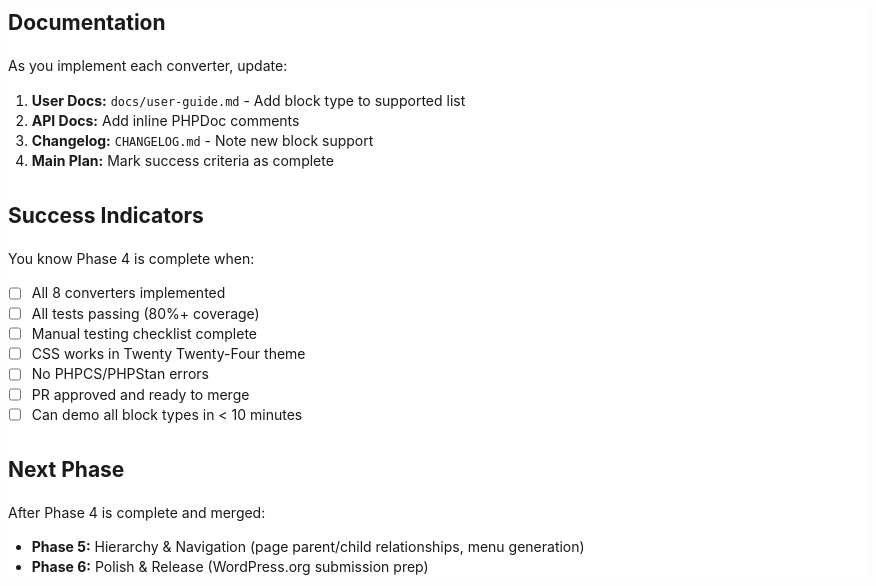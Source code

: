 ## Documentation

As you implement each converter, update:

1. **User Docs:** `docs/user-guide.md` - Add block type to supported list
2. **API Docs:** Add inline PHPDoc comments
3. **Changelog:** `CHANGELOG.md` - Note new block support
4. **Main Plan:** Mark success criteria as complete

## Success Indicators

You know Phase 4 is complete when:

- [ ] All 8 converters implemented
- [ ] All tests passing (80%+ coverage)
- [ ] Manual testing checklist complete
- [ ] CSS works in Twenty Twenty-Four theme
- [ ] No PHPCS/PHPStan errors
- [ ] PR approved and ready to merge
- [ ] Can demo all block types in < 10 minutes

## Next Phase

After Phase 4 is complete and merged:
- **Phase 5:** Hierarchy & Navigation (page parent/child relationships, menu generation)
- **Phase 6:** Polish & Release (WordPress.org submission prep)

